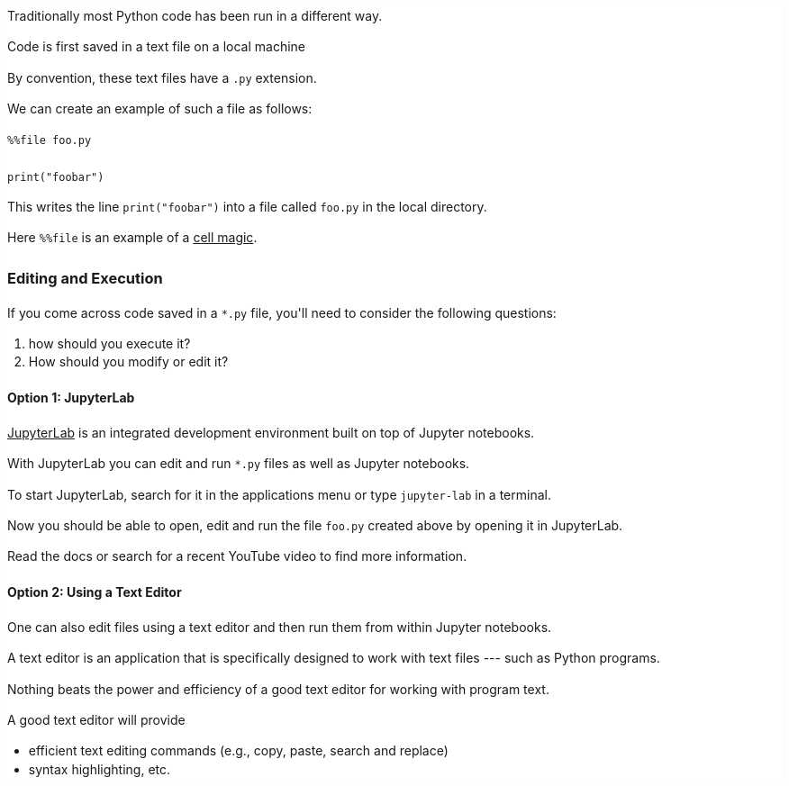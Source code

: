Traditionally most Python code has been run in a different way.

Code is first saved in a text file on a local machine

By convention, these text files have a `.py` extension.

We can create an example of such a file as follows:

```{code-cell} ipython3
%%file foo.py

print("foobar")
```

This writes the line `print("foobar")` into a file called `foo.py` in
the local directory.

Here `%%file` is an example of a [cell
magic](http://ipython.readthedocs.org/en/stable/interactive/magics.html#cell-magics).

### Editing and Execution

If you come across code saved in a `*.py` file, you\'ll need to consider
the following questions:

1.  how should you execute it?
2.  How should you modify or edit it?

#### Option 1: JupyterLab

[JupyterLab](https://github.com/jupyterlab/jupyterlab) is an integrated
development environment built on top of Jupyter notebooks.

With JupyterLab you can edit and run `*.py` files as well as Jupyter
notebooks.

To start JupyterLab, search for it in the applications menu or type
`jupyter-lab` in a terminal.

Now you should be able to open, edit and run the file `foo.py` created
above by opening it in JupyterLab.

Read the docs or search for a recent YouTube video to find more
information.

#### Option 2: Using a Text Editor

One can also edit files using a text editor and then run them from
within Jupyter notebooks.

A text editor is an application that is specifically designed to work
with text files --- such as Python programs.

Nothing beats the power and efficiency of a good text editor for working
with program text.

A good text editor will provide
-   efficient text editing commands (e.g., copy, paste, search and replace)
-   syntax highlighting, etc.
